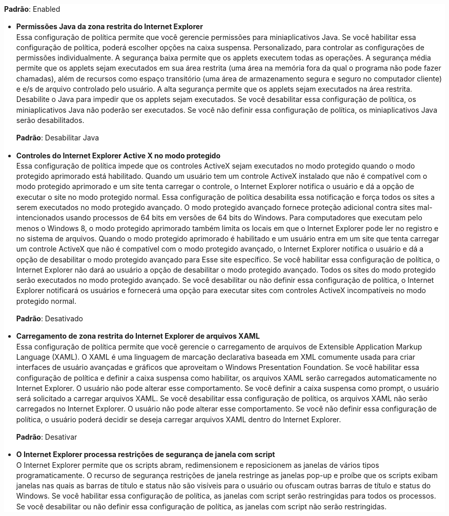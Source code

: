   **Padrão**: Enabled  
  
- **Permissões Java da zona restrita do Internet Explorer**  
  Essa configuração de política permite que você gerencie permissões para miniaplicativos Java. Se você habilitar essa configuração de política, poderá escolher opções na caixa suspensa. Personalizado, para controlar as configurações de permissões individualmente. A segurança baixa permite que os applets executem todas as operações. A segurança média permite que os applets sejam executados em sua área restrita (uma área na memória fora da qual o programa não pode fazer chamadas), além de recursos como espaço transitório (uma área de armazenamento segura e seguro no computador cliente) e e/s de arquivo controlado pelo usuário. A alta segurança permite que os applets sejam executados na área restrita. Desabilite o Java para impedir que os applets sejam executados. Se você desabilitar essa configuração de política, os miniaplicativos Java não poderão ser executados. Se você não definir essa configuração de política, os miniaplicativos Java serão desabilitados.
  
  **Padrão**: Desabilitar Java  
    
  
- **Controles do Internet Explorer Active X no modo protegido**  
  Essa configuração de política impede que os controles ActiveX sejam executados no modo protegido quando o modo protegido aprimorado está habilitado. Quando um usuário tem um controle ActiveX instalado que não é compatível com o modo protegido aprimorado e um site tenta carregar o controle, o Internet Explorer notifica o usuário e dá a opção de executar o site no modo protegido normal. Essa configuração de política desabilita essa notificação e força todos os sites a serem executados no modo protegido avançado. O modo protegido avançado fornece proteção adicional contra sites mal-intencionados usando processos de 64 bits em versões de 64 bits do Windows. Para computadores que executam pelo menos o Windows 8, o modo protegido aprimorado também limita os locais em que o Internet Explorer pode ler no registro e no sistema de arquivos. Quando o modo protegido aprimorado é habilitado e um usuário entra em um site que tenta carregar um controle ActiveX que não é compatível com o modo protegido avançado, o Internet Explorer notifica o usuário e dá a opção de desabilitar o modo protegido avançado para Esse site específico. Se você habilitar essa configuração de política, o Internet Explorer não dará ao usuário a opção de desabilitar o modo protegido avançado. Todos os sites do modo protegido serão executados no modo protegido avançado. Se você desabilitar ou não definir essa configuração de política, o Internet Explorer notificará os usuários e fornecerá uma opção para executar sites com controles ActiveX incompatíveis no modo protegido normal.  
  
  **Padrão**: Desativado  
  
- **Carregamento de zona restrita do Internet Explorer de arquivos XAML**  
  Essa configuração de política permite que você gerencie o carregamento de arquivos de Extensible Application Markup Language (XAML). O XAML é uma linguagem de marcação declarativa baseada em XML comumente usada para criar interfaces de usuário avançadas e gráficos que aproveitam o Windows Presentation Foundation. Se você habilitar essa configuração de política e definir a caixa suspensa como habilitar, os arquivos XAML serão carregados automaticamente no Internet Explorer. O usuário não pode alterar esse comportamento. Se você definir a caixa suspensa como prompt, o usuário será solicitado a carregar arquivos XAML. Se você desabilitar essa configuração de política, os arquivos XAML não serão carregados no Internet Explorer. O usuário não pode alterar esse comportamento. Se você não definir essa configuração de política, o usuário poderá decidir se deseja carregar arquivos XAML dentro do Internet Explorer.
  
  **Padrão**: Desativar  
  
- **O Internet Explorer processa restrições de segurança de janela com script**  
  O Internet Explorer permite que os scripts abram, redimensionem e reposicionem as janelas de vários tipos programaticamente. O recurso de segurança restrições de janela restringe as janelas pop-up e proíbe que os scripts exibam janelas nas quais as barras de título e status não são visíveis para o usuário ou ofuscam outras barras de título e status do Windows. Se você habilitar essa configuração de política, as janelas com script serão restringidas para todos os processos. Se você desabilitar ou não definir essa configuração de política, as janelas com script não serão restringidas.
  